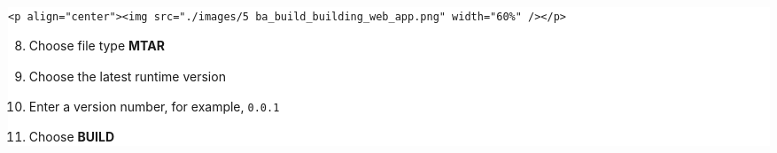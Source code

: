     <p align="center"><img src="./images/5 ba_build_building_web_app.png" width="60%" /></p>

8. Choose file type **MTAR**

9. Choose the latest runtime version

10. Enter a version number, for example, `0.0.1`

11. Choose **BUILD**
